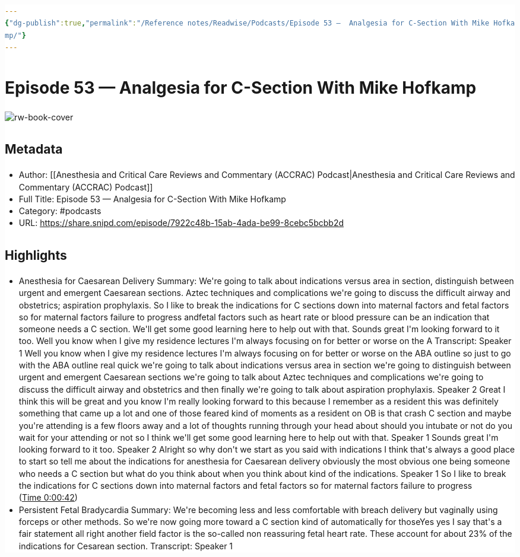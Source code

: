 ```yaml
---
{"dg-publish":true,"permalink":"/Reference notes/Readwise/Podcasts/Episode 53 —  Analgesia for C-Section With Mike Hofkamp/"}
---
```


# Episode 53 —  Analgesia for C-Section With Mike Hofkamp

![rw-book-cover](https://readwise-assets.s3.amazonaws.com/static/images/article2.74d541386bbf.png)

## Metadata
- Author: [[Anesthesia and Critical Care Reviews and Commentary (ACCRAC) Podcast\|Anesthesia and Critical Care Reviews and Commentary (ACCRAC) Podcast]]
- Full Title: Episode 53 —  Analgesia for C-Section With Mike Hofkamp
- Category: #podcasts
- URL: https://share.snipd.com/episode/7922c48b-15ab-4ada-be99-8cebc5bcbb2d

## Highlights
- Anesthesia for Caesarean Delivery
  Summary:
  We're going to talk about indications versus area in section, distinguish between urgent and emergent Caesarean sections. Aztec techniques and complications we're going to discuss the difficult airway and obstetrics; aspiration prophylaxis. So I like to break the indications for C sections down into maternal factors and fetal factors so for maternal factors failure to progress andfetal factors such as heart rate or blood pressure can be an indication that someone needs a C section. We'll get some good learning here to help out with that. Sounds great I'm looking forward to it too. Well you know when I give my residence lectures I'm always focusing on for better or worse on the A
  Transcript:
  Speaker 1
  Well you know when I give my residence lectures I'm always focusing on for better or worse on the ABA outline so just to go with the ABA outline real quick we're going to talk about indications versus area in section we're going to distinguish between urgent and emergent Caesarean sections we're going to talk about Aztec techniques and complications we're going to discuss the difficult airway and obstetrics and then finally we're going to talk about aspiration prophylaxis.
  Speaker 2
  Great I think this will be great and you know I'm really looking forward to this because I remember as a resident this was definitely something that came up a lot and one of those feared kind of moments as a resident on OB is that crash C section and maybe you're attending is a few floors away and a lot of thoughts running through your head about should you intubate or not do you wait for your attending or not so I think we'll get some good learning here to help out with that.
  Speaker 1
  Sounds great I'm looking forward to it too.
  Speaker 2
  Alright so why don't we start as you said with indications I think that's always a good place to start so tell me about the indications for anesthesia for Caesarean delivery obviously the most obvious one being someone who needs a C section but what do you think about when you think about kind of the indications.
  Speaker 1
  So I like to break the indications for C sections down into maternal factors and fetal factors so for maternal factors failure to progress ([Time 0:00:42](https://share.snipd.com/snip/a9d8a281-f912-4090-8b0e-46bda907f962))
- Persistent Fetal Bradycardia
  Summary:
  We're becoming less and less comfortable with breach delivery but vaginally using forceps or other methods. So we're now going more toward a C section kind of automatically for thoseYes yes I say that's a fair statement all right another field factor is the so-called non reassuring fetal heart rate. These account for about 23% of the indications for Cesarean section.
  Transcript:
  Speaker 1